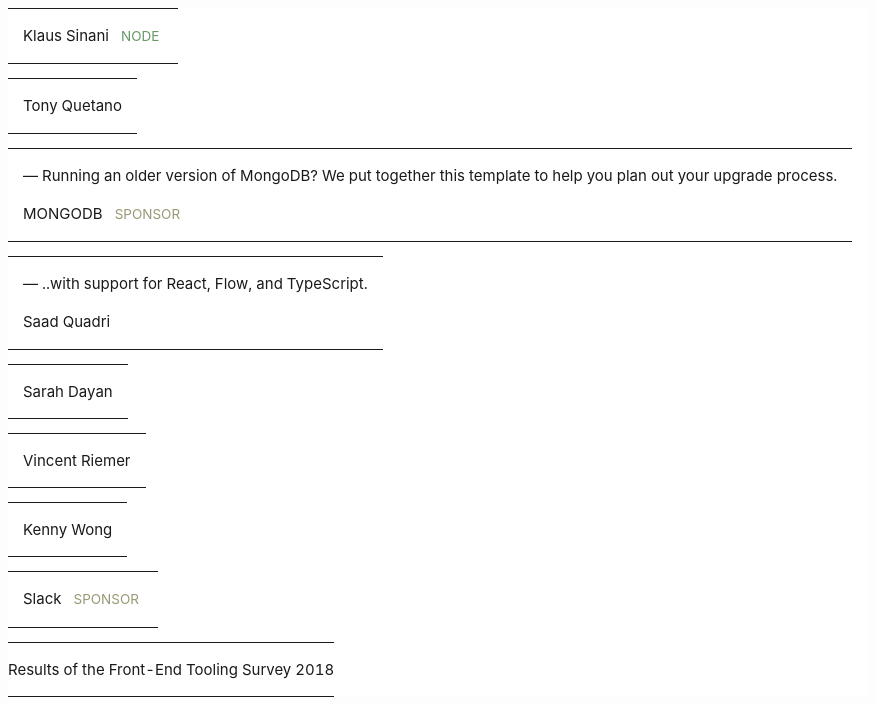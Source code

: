 <table border=0 border=0><tr><td style="font-family: -apple-system,BlinkMacSystemFont,Helvetica,sans-serif; font-size: 15px; line-height: 1.55em;  padding: 0px 15px;  ">
  
  <p><span style="font-weight: 600; font-size: 1.1em; color: #000;"></span></p>
  <p>Klaus Sinani <span style="text-transform: uppercase; padding: 1px 4px;  margin-left: 4px; font-size: 0.9em;   color: #696 !important;">node</span></p>
</td></tr></table>

<table border=0 border=0><tr><td style="font-family: -apple-system,BlinkMacSystemFont,Helvetica,sans-serif; font-size: 15px; line-height: 1.55em;  padding: 0px 15px;  ">
  
  <p><span style="font-weight: 600; font-size: 1.1em; color: #000;"></span></p>
  <p>Tony Quetano </p>
</td></tr></table>

<table border=0 border=0><tr><td style="font-family: -apple-system,BlinkMacSystemFont,Helvetica,sans-serif; font-size: 15px; line-height: 1.55em;  padding: 0px 15px;  ">
  
  <p><span style="font-weight: 600; font-size: 1.1em; color: #000;"></span> — Running an older version of MongoDB? We put together this template to help you plan out your upgrade process.</p>
  <p>MONGODB <span style="text-transform: uppercase; padding: 1px 4px;  margin-left: 4px; font-size: 0.9em;   color: #997 !important;">sponsor</span></p>
</td></tr></table>

<table border=0 border=0><tr><td style="font-family: -apple-system,BlinkMacSystemFont,Helvetica,sans-serif; font-size: 15px; line-height: 1.55em;  padding: 0px 15px;  ">
  
  <p><span style="font-weight: 600; font-size: 1.1em; color: #000;"></span> — ..with support for React, Flow, and TypeScript.</p>
  <p>Saad Quadri </p>
</td></tr></table>

<table border=0 border=0><tr><td style="font-family: -apple-system,BlinkMacSystemFont,Helvetica,sans-serif; font-size: 15px; line-height: 1.55em;  padding: 0px 15px;  ">
  
  <p><span style="font-weight: 600; font-size: 1.1em; color: #000;"></span></p>
  <p>Sarah Dayan </p>
</td></tr></table>

<table border=0 border=0><tr><td style="font-family: -apple-system,BlinkMacSystemFont,Helvetica,sans-serif; font-size: 15px; line-height: 1.55em;  padding: 0px 15px;  ">
  
  <p><span style="font-weight: 600; font-size: 1.1em; color: #000;"></span></p>
  <p>Vincent Riemer </p>
</td></tr></table>

<table border=0 border=0><tr><td style="font-family: -apple-system,BlinkMacSystemFont,Helvetica,sans-serif; font-size: 15px; line-height: 1.55em;  padding: 0px 15px;  ">
  
  <p><span style="font-weight: 600; font-size: 1.1em; color: #000;"></span></p>
  <p>Kenny Wong </p>
</td></tr></table>

<table border=0 border=0><tr><td style="font-family: -apple-system,BlinkMacSystemFont,Helvetica,sans-serif; font-size: 15px; line-height: 1.55em;  padding: 0px 15px;  ">
  
  <p><span style="font-weight: 600; font-size: 1.1em; color: #000;"></span></p>
  <p>Slack <span style="text-transform: uppercase; padding: 1px 4px;  margin-left: 4px; font-size: 0.9em;   color: #997 !important;">sponsor</span></p>
</td></tr></table>
<table border=0 border=0><tr><td style="font-family: -apple-system,BlinkMacSystemFont,Helvetica,sans-serif; font-size: 15px; line-height: 1.55em;  padding: 0;  "><p>Results of the Front-End Tooling Survey 2018</p></td></tr></table>
